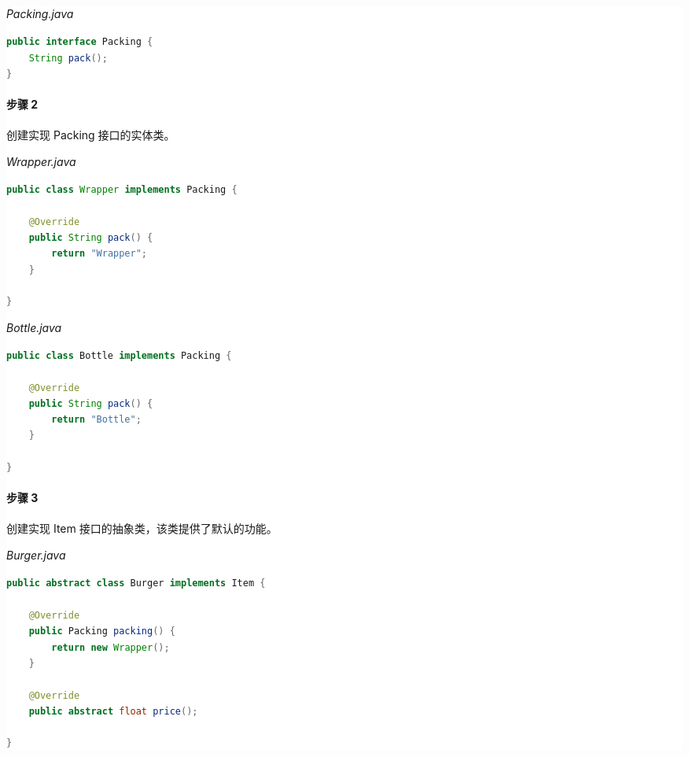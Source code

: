 *Packing.java*

```java
public interface Packing {
    String pack();
}
```

#### 步骤 2

创建实现 Packing 接口的实体类。

*Wrapper.java*

```java
public class Wrapper implements Packing {

    @Override
    public String pack() {
        return "Wrapper";
    }

}
```

*Bottle.java*

```java
public class Bottle implements Packing {

    @Override
    public String pack() {
        return "Bottle";
    }

}
```

#### 步骤 3

创建实现 Item 接口的抽象类，该类提供了默认的功能。

*Burger.java*

```java
public abstract class Burger implements Item {

    @Override
    public Packing packing() {
        return new Wrapper();
    }

    @Override
    public abstract float price();

}
```
